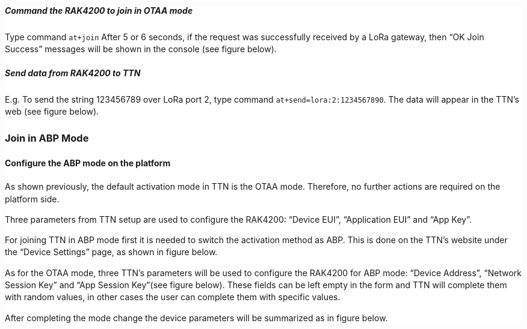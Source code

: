 ##### Command the RAK4200 to join in OTAA mode

Type command `at+join`
After 5 or 6 seconds, if the request was successfully received by a LoRa gateway, then “OK Join Success” messages will be shown in the console (see figure below).

<rk-img
src="/assets/images/wisduo/rak4200-module/quickstart/RAK4200-example-1.png"
width="50%"
caption="RAK4200 example of sending data to the TTN, in this case, the string 123456890 over port 2"
/>

##### Send data from RAK4200 to TTN

E.g. To send the string 123456789 over LoRa port 2, type command `at+send=lora:2:1234567890`. The data will appear in the TTN’s web (see figure below).

<rk-img
src="/assets/images/wisduo/rak4200-module/quickstart/ttn-website-showing.png"
width="100%"
caption="TTN’s website showing the data received from RAK4200"
/>

### Join in ABP Mode

#### Configure the ABP mode on the platform

As shown previously, the default activation mode in TTN is the OTAA mode. Therefore, no further actions are required on the platform side.

Three parameters from TTN setup are used to configure the RAK4200: “Device EUI”, “Application EUI” and “App Key”.

For joining TTN in ABP mode first it is needed to switch the activation method as ABP. This is done on the TTN’s website under the “Device Settings” page, as shown in figure below.

<rk-img
src="/assets/images/wisduo/rak4200-module/quickstart/ttn-console-7.png"
width="100%"
caption="TTN Console, change the activation mode to ABP"
/>

As for the OTAA mode, three TTN’s parameters will be used to configure the RAK4200 for ABP mode: “Device Address”, “Network Session Key” and “App Session Key”(see figure below). These fields can be left empty in the form and TTN will complete them with random values, in other cases the user can complete them with specific values.

<rk-img
src="/assets/images/wisduo/rak4200-module/quickstart/ttn-console-8.png"
width="100%"
caption="TTN Console, ABP mode’s parameters"
/>

After completing the mode change the device parameters will be summarized as in figure below.
